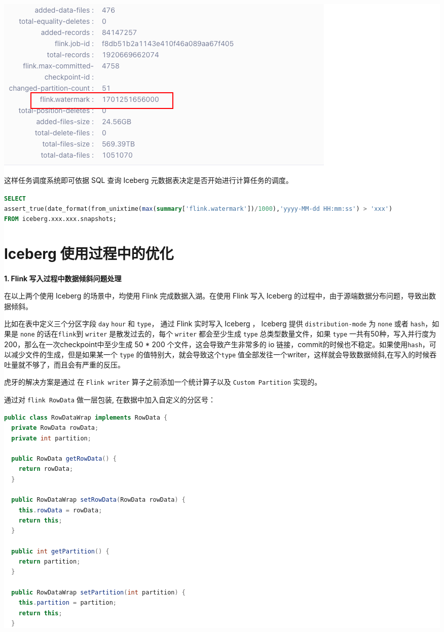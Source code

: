 ![Flink Watermark](./image-flink-watermark.png)

这样任务调度系统即可依据 SQL 查询 Iceberg 元数据表决定是否开始进行计算任务的调度。

```sql
SELECT 
assert_true(date_format(from_unixtime(max(summary['flink.watermark'])/1000),'yyyy-MM-dd HH:mm:ss') > 'xxx')
FROM iceberg.xxx.xxx.snapshots;
```
 

# Iceberg 使用过程中的优化

**1. Flink 写入过程中数据倾斜问题处理**

在以上两个使用 Iceberg 的场景中，均使用 Flink 完成数据入湖。在使用 Flink 写入 Iceberg 的过程中，由于源端数据分布问题，导致出数据倾斜。

比如在表中定义三个分区字段 `day` `hour` 和 `type`， 通过 Flink 实时写入 Iceberg ， Iceberg 提供 `distribution-mode` 为 `none` 或者 `hash`，如果是 `none` 的话在`flink`到 `writer` 是散发过去的，每个 `writer` 都会至少生成 `type` 总类型数量文件，如果 `type` 一共有50种，写入并行度为200，那么在一次checkpoint中至少生成 50 * 200 个文件，这会导致产生非常多的 io 链接，commit的时候也不稳定。如果使用`hash`，可以减少文件的生成，但是如果某一个 `type` 的值特别大，就会导致这个`type` 值全部发往一个writer，这样就会导致数据倾斜,在写入的时候吞吐量就不够了，而且会有严重的反压。


虎牙的解决方案是通过 在 `Flink writer` 算子之前添加一个统计算子以及 `Custom Partition` 实现的。 


通过对 `flink RowData` 做一层包装, 在数据中加入自定义的分区号：

```java
public class RowDataWrap implements RowData {
  private RowData rowData;
  private int partition;

  public RowData getRowData() {
    return rowData;
  }

  public RowDataWrap setRowData(RowData rowData) {
    this.rowData = rowData;
    return this;
  }

  public int getPartition() {
    return partition;
  }

  public RowDataWrap setPartition(int partition) {
    this.partition = partition;
    return this;
  }
```